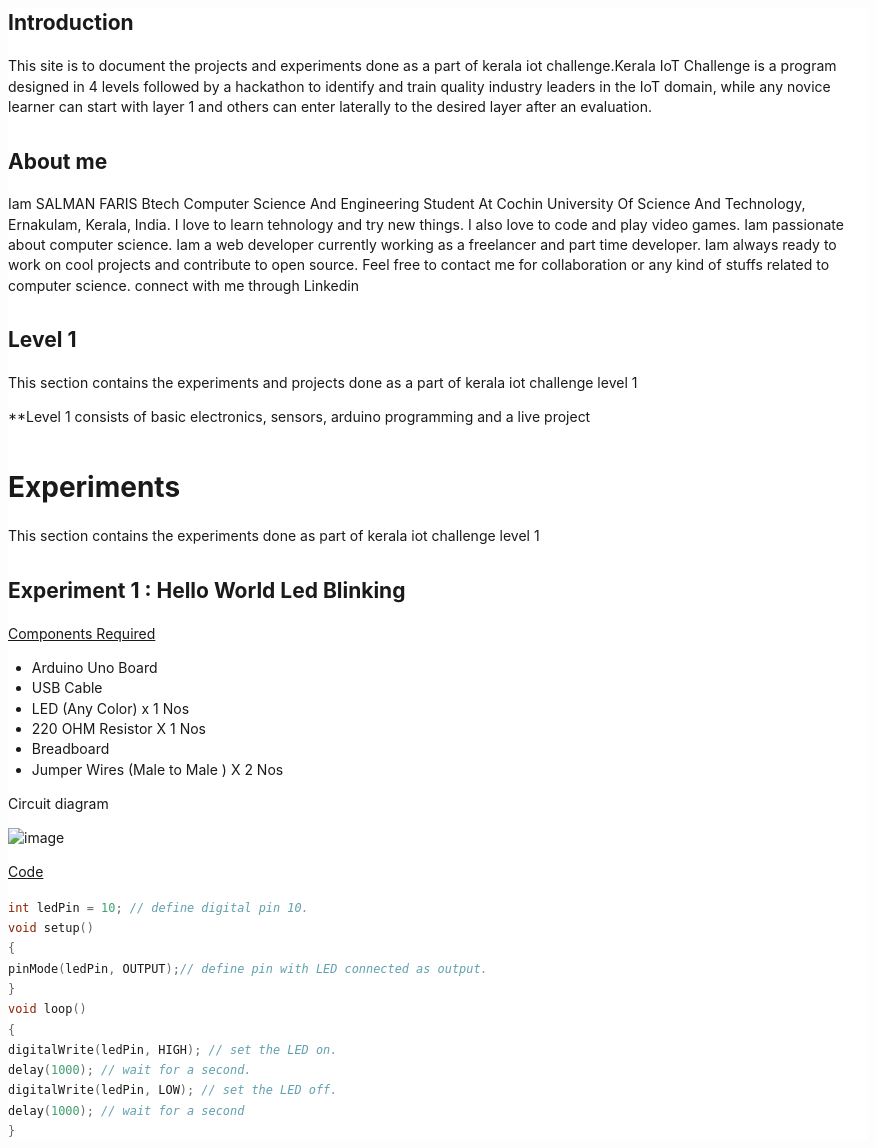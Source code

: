 ## Introduction

This site is to document the projects and experiments done as a part of kerala iot challenge.Kerala IoT Challenge is a program designed in 4 levels followed by a hackathon to identify and train quality industry leaders in the IoT domain, while any novice learner can start with layer 1 and others can enter laterally to the desired layer after an evaluation.



## About me

Iam SALMAN FARIS Btech Computer Science And Engineering Student At Cochin University Of Science And Technology, Ernakulam, Kerala, India. I love to learn tehnology and try new things. I also love to code and play video games. Iam passionate about computer science. Iam a web developer currently working as a freelancer and part time developer. Iam always ready to work on cool projects and contribute to open source. Feel free to contact me for collaboration or any kind of stuffs related to computer science. connect with me through Linkedin






## Level 1

This section contains the experiments and projects done as a part of kerala iot challenge level 1

**Level 1 consists of basic electronics, sensors, arduino programming and a live project



# Experiments
This section contains the experiments done as part of kerala iot challenge level 1





## Experiment 1 : Hello World Led Blinking


<u>Components Required</u>

- Arduino Uno Board
- USB Cable
- LED (Any Color) x 1 Nos
- 220 OHM Resistor X 1 Nos
- Breadboard
- Jumper Wires (Male to Male ) X 2 Nos

Circuit diagram

![image](https://user-images.githubusercontent.com/76479492/168489390-af2e073a-d1cd-46a4-8d67-4f8c249b6bc5.png)


<u>Code</u>
```C++
int ledPin = 10; // define digital pin 10.
void setup()
{
pinMode(ledPin, OUTPUT);// define pin with LED connected as output.
}
void loop()
{
digitalWrite(ledPin, HIGH); // set the LED on.
delay(1000); // wait for a second.
digitalWrite(ledPin, LOW); // set the LED off.
delay(1000); // wait for a second
}
```